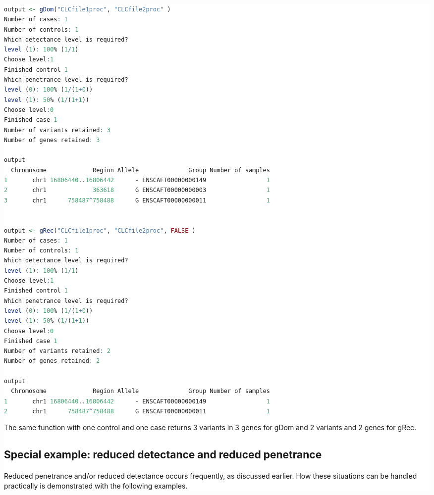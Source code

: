```r
output <- gDom("CLCfile1proc", "CLCfile2proc" )
Number of cases: 1
Number of controls: 1
Which detectance level is required? 
level (1): 100% (1/1)
Choose level:1
Finished control 1 
Which penetrance level is required? 
level (0): 100% (1/(1+0))
level (1): 50% (1/(1+1))
Choose level:0
Finished case 1 
Number of variants retained: 3
Number of genes retained: 3

output
  Chromosome             Region Allele              Group Number of samples
1       chr1 16806440..16806442      - ENSCAFT00000000149                 1
2       chr1             363618      G ENSCAFT00000000003                 1
3       chr1      758487^758488      G ENSCAFT00000000011                 1


output <- gRec("CLCfile1proc", "CLCfile2proc", FALSE )
Number of cases: 1
Number of controls: 1
Which detectance level is required? 
level (1): 100% (1/1)
Choose level:1
Finished control 1 
Which penetrance level is required? 
level (0): 100% (1/(1+0))
level (1): 50% (1/(1+1))
Choose level:0
Finished case 1 
Number of variants retained: 2
Number of genes retained: 2

output
  Chromosome             Region Allele              Group Number of samples
1       chr1 16806440..16806442      - ENSCAFT00000000149                 1
2       chr1      758487^758488      G ENSCAFT00000000011                 1
```
The same function with one control and one case returns 3 variants in 3 genes for gDom and 2 variants and 2 genes for gRec. 

## Special example: reduced detectance and reduced penetrance
Reduced penetrance and/or reduced detectance occurs frequently, as discussed earlier. How these situations can be handled practically is demonstrated with the following examples.
